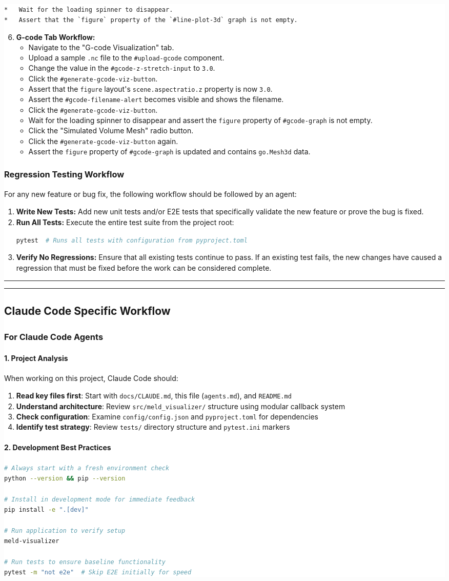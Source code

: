     *   Wait for the loading spinner to disappear.
    *   Assert that the `figure` property of the `#line-plot-3d` graph is not empty.
6.  **G-code Tab Workflow:**
    *   Navigate to the "G-code Visualization" tab.
    *   Upload a sample `.nc` file to the `#upload-gcode` component.
    *   Change the value in the `#gcode-z-stretch-input` to `3.0`.
    *   Click the `#generate-gcode-viz-button`.
    *   Assert that the `figure` layout's `scene.aspectratio.z` property is now `3.0`.
    *   Assert the `#gcode-filename-alert` becomes visible and shows the filename.
    *   Click the `#generate-gcode-viz-button`.
    *   Wait for the loading spinner to disappear and assert the `figure` property of `#gcode-graph` is not empty.
    *   Click the "Simulated Volume Mesh" radio button.
    *   Click the `#generate-gcode-viz-button` again.
    *   Assert the `figure` property of `#gcode-graph` is updated and contains `go.Mesh3d` data.

### Regression Testing Workflow

For any new feature or bug fix, the following workflow should be followed by an agent:

1.  **Write New Tests:** Add new unit tests and/or E2E tests that specifically validate the new feature or prove the bug is fixed.
2.  **Run All Tests:** Execute the entire test suite from the project root:
    ```bash
    pytest  # Runs all tests with configuration from pyproject.toml
    ```
3.  **Verify No Regressions:** Ensure that all existing tests continue to pass. If an existing test fails, the new changes have caused a regression that must be fixed before the work can be considered complete.


---

---

## Claude Code Specific Workflow

### For Claude Code Agents

#### 1. Project Analysis
When working on this project, Claude Code should:
1. **Read key files first**: Start with `docs/CLAUDE.md`, this file (`agents.md`), and `README.md`
2. **Understand architecture**: Review `src/meld_visualizer/` structure using modular callback system
3. **Check configuration**: Examine `config/config.json` and `pyproject.toml` for dependencies
4. **Identify test strategy**: Review `tests/` directory structure and `pytest.ini` markers

#### 2. Development Best Practices
```bash
# Always start with a fresh environment check
python --version && pip --version

# Install in development mode for immediate feedback
pip install -e ".[dev]"

# Run application to verify setup
meld-visualizer

# Run tests to ensure baseline functionality
pytest -m "not e2e"  # Skip E2E initially for speed
```
